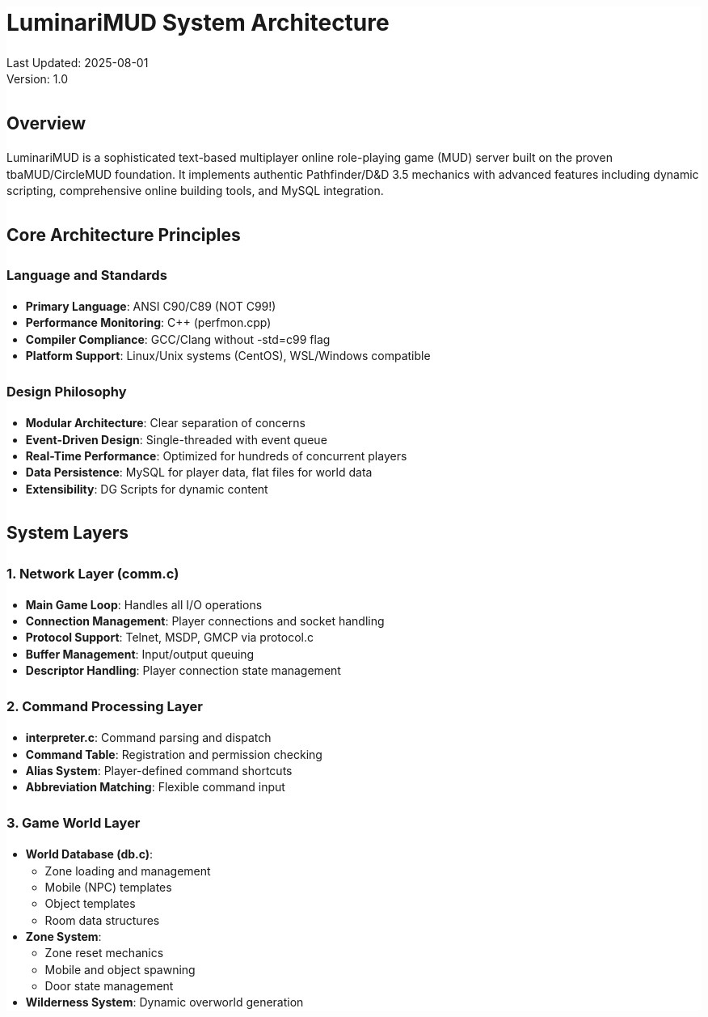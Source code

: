 # LuminariMUD System Architecture

Last Updated: 2025-08-01  
Version: 1.0

## Overview

LuminariMUD is a sophisticated text-based multiplayer online role-playing game (MUD) server built on the proven tbaMUD/CircleMUD foundation. It implements authentic Pathfinder/D&D 3.5 mechanics with advanced features including dynamic scripting, comprehensive online building tools, and MySQL integration.

## Core Architecture Principles

### Language and Standards
- **Primary Language**: ANSI C90/C89 (NOT C99!)
- **Performance Monitoring**: C++ (perfmon.cpp)
- **Compiler Compliance**: GCC/Clang without -std=c99 flag
- **Platform Support**: Linux/Unix systems (CentOS), WSL/Windows compatible

### Design Philosophy
- **Modular Architecture**: Clear separation of concerns
- **Event-Driven Design**: Single-threaded with event queue
- **Real-Time Performance**: Optimized for hundreds of concurrent players
- **Data Persistence**: MySQL for player data, flat files for world data
- **Extensibility**: DG Scripts for dynamic content

## System Layers

### 1. Network Layer (comm.c)
- **Main Game Loop**: Handles all I/O operations
- **Connection Management**: Player connections and socket handling
- **Protocol Support**: Telnet, MSDP, GMCP via protocol.c
- **Buffer Management**: Input/output queuing
- **Descriptor Handling**: Player connection state management

### 2. Command Processing Layer
- **interpreter.c**: Command parsing and dispatch
- **Command Table**: Registration and permission checking
- **Alias System**: Player-defined command shortcuts
- **Abbreviation Matching**: Flexible command input

### 3. Game World Layer
- **World Database (db.c)**: 
  - Zone loading and management
  - Mobile (NPC) templates
  - Object templates
  - Room data structures
- **Zone System**:
  - Zone reset mechanics
  - Mobile and object spawning
  - Door state management
- **Wilderness System**: Dynamic overworld generation
